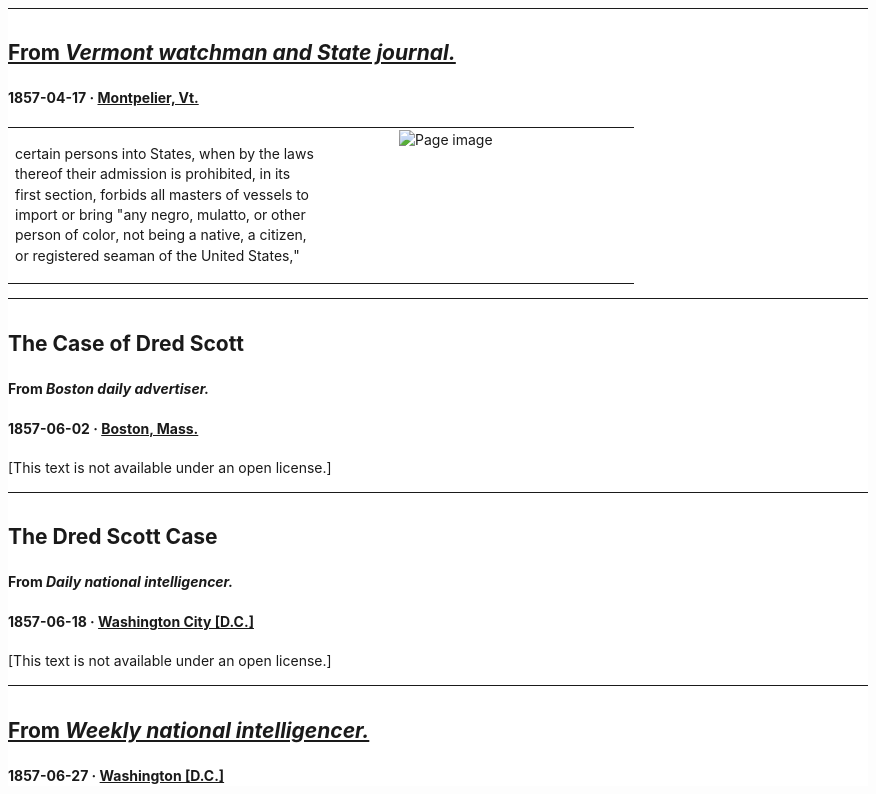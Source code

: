 </tr></table>

---

## [From _Vermont watchman and State journal._](https://www.loc.gov/resource/sn84023200/1857-04-17/ed-1/?sp=2)

#### 1857-04-17 &middot; [Montpelier, Vt.](http://dbpedia.org/resource/Montpelier%2C_Vermont)

<table style="width: 100%;"><tr><td style="width: 50%">

  
certain persons into States, when by the laws  
thereof their admission is prohibited, in its  
first section, forbids all masters of vessels to  
import or bring &quot;any negro, mulatto, or other  
person of color, not being a native, a citizen,  
or registered seaman of the United States,&quot;
</td><td style="width: 50%; max-height: 75%; margin: auto; display: block;">
<img alt="Page image" src="https://tile.loc.gov/image-services/iiif/service:ndnp:vtu:batch_vtu_graniteville_ver01:data:sn84023200:00280777638:1857041701:0276/pct:7.045857114741192,23.282158294827845,12.891163156858886,2.951259502161276/!600,600/0/default.jpg"/>
</td>
</tr></table>

---

## The Case of Dred Scott

#### From _Boston daily advertiser._

#### 1857-06-02 &middot; [Boston, Mass.](http://dbpedia.org/resource/Boston)

[This text is not available under an open license.]

---

## The Dred Scott Case

#### From _Daily national intelligencer._

#### 1857-06-18 &middot; [Washington City [D.C.]](http://dbpedia.org/resource/Washington%2C_D.C.)

[This text is not available under an open license.]

---

## [From _Weekly national intelligencer._](https://www.loc.gov/resource/sn83045784/1857-06-27/ed-1/?sp=6)

#### 1857-06-27 &middot; [Washington [D.C.]](http://dbpedia.org/resource/Washington%2C_D.C.)
